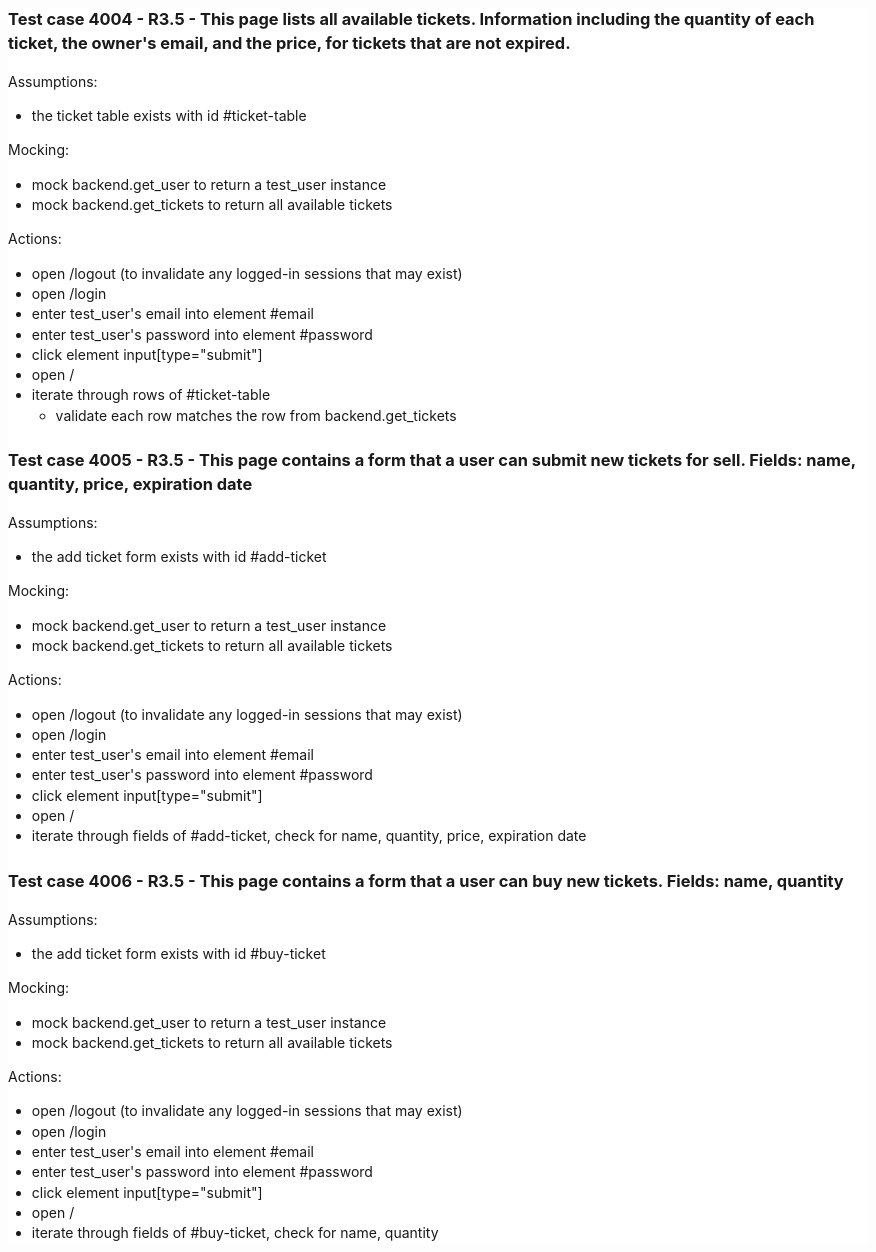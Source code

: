 
### Test case 4004 - R3.5 - This page lists all available tickets. Information including the quantity of each ticket, the owner's email, and the price, for tickets that are not expired.
Assumptions:
- the ticket table exists with id #ticket-table

Mocking:
- mock backend.get_user to return a test_user instance
- mock backend.get_tickets to return all available tickets

Actions:
- open /logout (to invalidate any logged-in sessions that may exist)
- open /login
- enter test_user's email into element #email
- enter test_user's password into element #password
- click element input[type="submit"]
- open /
- iterate through rows of #ticket-table
    - validate each row matches the row from backend.get_tickets


### Test case 4005 - R3.5 - This page contains a form that a user can submit new tickets for sell. Fields: name, quantity, price, expiration date
Assumptions:
- the add ticket form exists with id #add-ticket

Mocking:
- mock backend.get_user to return a test_user instance
- mock backend.get_tickets to return all available tickets

Actions:
- open /logout (to invalidate any logged-in sessions that may exist)
- open /login
- enter test_user's email into element #email
- enter test_user's password into element #password
- click element input[type="submit"]
- open /
- iterate through fields of #add-ticket, check for name, quantity, price, expiration date


### Test case 4006 - R3.5 - This page contains a form that a user can buy new tickets. Fields: name, quantity
Assumptions:
- the add ticket form exists with id #buy-ticket

Mocking:
- mock backend.get_user to return a test_user instance
- mock backend.get_tickets to return all available tickets

Actions:
- open /logout (to invalidate any logged-in sessions that may exist)
- open /login
- enter test_user's email into element #email
- enter test_user's password into element #password
- click element input[type="submit"]
- open /
- iterate through fields of #buy-ticket, check for name, quantity

